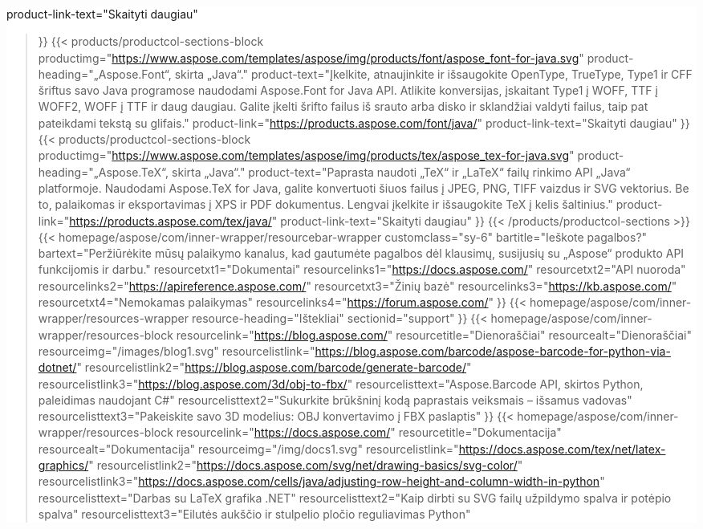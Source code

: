 product-link-text="Skaityti daugiau"
>}}
{{< products/productcol-sections-block
productimg="https://www.aspose.com/templates/aspose/img/products/font/aspose_font-for-java.svg"
product-heading="„Aspose.Font“, skirta „Java“."
product-text="Įkelkite, atnaujinkite ir išsaugokite OpenType, TrueType, Type1 ir CFF šriftus savo Java programose naudodami Aspose.Font for Java API. Atlikite konversijas, įskaitant Type1 į WOFF, TTF į WOFF2, WOFF į TTF ir daug daugiau. Galite įkelti šrifto failus iš srauto arba disko ir sklandžiai valdyti failus, taip pat pateikdami tekstą su glifais."
product-link="https://products.aspose.com/font/java/"
product-link-text="Skaityti daugiau"
>}}
{{< products/productcol-sections-block
productimg="https://www.aspose.com/templates/aspose/img/products/tex/aspose_tex-for-java.svg"
product-heading="„Aspose.TeX“, skirta „Java“."
product-text="Paprasta naudoti „TeX“ ir „LaTeX“ failų rinkimo API „Java“ platformoje. Naudodami Aspose.TeX for Java, galite konvertuoti šiuos failus į JPEG, PNG, TIFF vaizdus ir SVG vektorius. Be to, palaikomas ir eksportavimas į XPS ir PDF dokumentus. Lengvai įkelkite ir išsaugokite TeX į kelis šaltinius."
product-link="https://products.aspose.com/tex/java/"
product-link-text="Skaityti daugiau"
>}}
{{< /products/productcol-sections >}}
{{< homepage/aspose/com/inner-wrapper/resourcebar-wrapper
customclass="sy-6"
bartitle="Ieškote pagalbos?"
bartext="Peržiūrėkite mūsų palaikymo kanalus, kad gautumėte pagalbos dėl klausimų, susijusių su „Aspose“ produkto API funkcijomis ir darbu."
resourcetxt1="Dokumentai"
resourcelinks1="https://docs.aspose.com/"
resourcetxt2="API nuoroda"
resourcelinks2="https://apireference.aspose.com/"
resourcetxt3="Žinių bazė"
resourcelinks3="https://kb.aspose.com/"
resourcetxt4="Nemokamas palaikymas"
resourcelinks4="https://forum.aspose.com/"
>}}
{{< homepage/aspose/com/inner-wrapper/resources-wrapper
resource-heading="Ištekliai"
sectionid="support" 
>}}
{{< homepage/aspose/com/inner-wrapper/resources-block
resourcelink="https://blog.aspose.com/"
resourcetitle="Dienoraščiai"
resourcealt="Dienoraščiai"
resourceimg="/images/blog1.svg"
resourcelistlink="https://blog.aspose.com/barcode/aspose-barcode-for-python-via-dotnet/"
resourcelistlink2="https://blog.aspose.com/barcode/generate-barcode/"
resourcelistlink3="https://blog.aspose.com/3d/obj-to-fbx/"
resourcelisttext="Aspose.Barcode API, skirtos Python, paleidimas naudojant C#"
resourcelisttext2="Sukurkite brūkšninį kodą paprastais veiksmais – išsamus vadovas"
resourcelisttext3="Pakeiskite savo 3D modelius: OBJ konvertavimo į FBX paslaptis"
>}}
{{< homepage/aspose/com/inner-wrapper/resources-block
resourcelink="https://docs.aspose.com/"
resourcetitle="Dokumentacija"
resourcealt="Dokumentacija"
resourceimg="/img/docs1.svg"
resourcelistlink="https://docs.aspose.com/tex/net/latex-graphics/"
resourcelistlink2="https://docs.aspose.com/svg/net/drawing-basics/svg-color/"
resourcelistlink3="https://docs.aspose.com/cells/java/adjusting-row-height-and-column-width-in-python" resourcelisttext="Darbas su LaTeX grafika .NET"
resourcelisttext2="Kaip dirbti su SVG failų užpildymo spalva ir potėpio spalva"
resourcelisttext3="Eilutės aukščio ir stulpelio pločio reguliavimas Python"